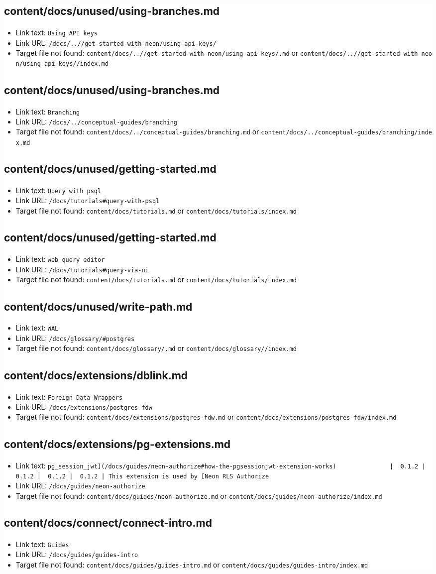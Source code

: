 ## content/docs/unused/using-branches.md
- Link text: `Using API keys`
- Link URL: `/docs/..//get-started-with-neon/using-api-keys/`
- Target file not found: `content/docs/..//get-started-with-neon/using-api-keys/.md` or `content/docs/..//get-started-with-neon/using-api-keys//index.md`

## content/docs/unused/using-branches.md
- Link text: `Branching`
- Link URL: `/docs/../conceptual-guides/branching`
- Target file not found: `content/docs/../conceptual-guides/branching.md` or `content/docs/../conceptual-guides/branching/index.md`

## content/docs/unused/getting-started.md
- Link text: `Query with psql`
- Link URL: `/docs/tutorials#query-with-psql`
- Target file not found: `content/docs/tutorials.md` or `content/docs/tutorials/index.md`

## content/docs/unused/getting-started.md
- Link text: `web query editor`
- Link URL: `/docs/tutorials#query-via-ui`
- Target file not found: `content/docs/tutorials.md` or `content/docs/tutorials/index.md`

## content/docs/unused/write-path.md
- Link text: `WAL`
- Link URL: `/docs/glossary/#postgres`
- Target file not found: `content/docs/glossary/.md` or `content/docs/glossary//index.md`

## content/docs/extensions/dblink.md
- Link text: `Foreign Data Wrappers`
- Link URL: `/docs/extensions/postgres-fdw`
- Target file not found: `content/docs/extensions/postgres-fdw.md` or `content/docs/extensions/postgres-fdw/index.md`

## content/docs/extensions/pg-extensions.md
- Link text: `pg_session_jwt](/docs/guides/neon-authorize#how-the-pgsessionjwt-extension-works)               |  0.1.2 |  0.1.2 |  0.1.2 |  0.1.2 | This extension is used by [Neon RLS Authorize`
- Link URL: `/docs/guides/neon-authorize`
- Target file not found: `content/docs/guides/neon-authorize.md` or `content/docs/guides/neon-authorize/index.md`

## content/docs/connect/connect-intro.md
- Link text: `Guides`
- Link URL: `/docs/guides/guides-intro`
- Target file not found: `content/docs/guides/guides-intro.md` or `content/docs/guides/guides-intro/index.md`
